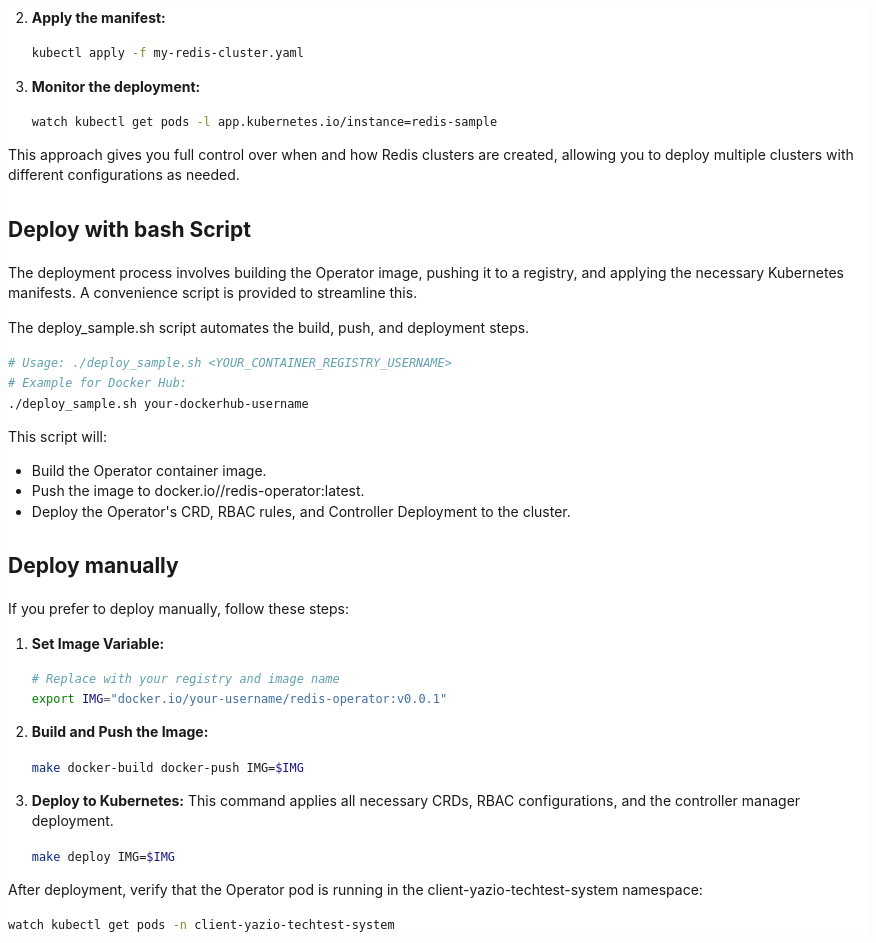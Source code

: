 2. **Apply the manifest:**
   
   ```bash
   kubectl apply -f my-redis-cluster.yaml
   ```

3. **Monitor the deployment:**
   
   ```bash
   watch kubectl get pods -l app.kubernetes.io/instance=redis-sample
   ```

This approach gives you full control over when and how Redis clusters are created, allowing you to deploy multiple clusters with different configurations as needed.

## Deploy with bash Script

The deployment process involves building the Operator image, pushing it to a registry, and applying the necessary Kubernetes manifests. A convenience script is provided to streamline this.

The deploy_sample.sh script automates the build, push, and deployment steps.

```bash
# Usage: ./deploy_sample.sh <YOUR_CONTAINER_REGISTRY_USERNAME>
# Example for Docker Hub:
./deploy_sample.sh your-dockerhub-username
```

This script will:
- Build the Operator container image.
- Push the image to docker.io/<your-username>/redis-operator:latest.
- Deploy the Operator's CRD, RBAC rules, and Controller Deployment to the cluster.

## Deploy manually

If you prefer to deploy manually, follow these steps:

1. **Set Image Variable:**
   ```bash
   # Replace with your registry and image name
   export IMG="docker.io/your-username/redis-operator:v0.0.1"
   ```

2. **Build and Push the Image:**
   ```bash
   make docker-build docker-push IMG=$IMG
   ```

3. **Deploy to Kubernetes:**
   This command applies all necessary CRDs, RBAC configurations, and the controller manager deployment.
   ```bash
   make deploy IMG=$IMG
   ```

After deployment, verify that the Operator pod is running in the client-yazio-techtest-system namespace:
```bash
watch kubectl get pods -n client-yazio-techtest-system
```
